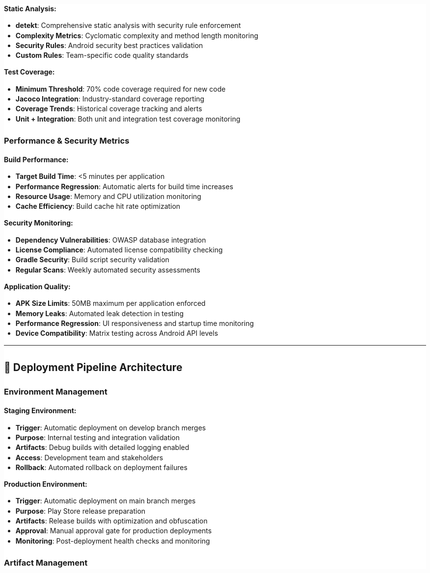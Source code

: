 **Static Analysis:**
- **detekt**: Comprehensive static analysis with security rule enforcement
- **Complexity Metrics**: Cyclomatic complexity and method length monitoring
- **Security Rules**: Android security best practices validation
- **Custom Rules**: Team-specific code quality standards

**Test Coverage:**
- **Minimum Threshold**: 70% code coverage required for new code
- **Jacoco Integration**: Industry-standard coverage reporting
- **Coverage Trends**: Historical coverage tracking and alerts
- **Unit + Integration**: Both unit and integration test coverage monitoring

### **Performance & Security Metrics**

**Build Performance:**
- **Target Build Time**: <5 minutes per application
- **Performance Regression**: Automatic alerts for build time increases
- **Resource Usage**: Memory and CPU utilization monitoring
- **Cache Efficiency**: Build cache hit rate optimization

**Security Monitoring:**
- **Dependency Vulnerabilities**: OWASP database integration
- **License Compliance**: Automated license compatibility checking
- **Gradle Security**: Build script security validation
- **Regular Scans**: Weekly automated security assessments

**Application Quality:**
- **APK Size Limits**: 50MB maximum per application enforced
- **Memory Leaks**: Automated leak detection in testing
- **Performance Regression**: UI responsiveness and startup time monitoring
- **Device Compatibility**: Matrix testing across Android API levels

---

## 🚀 Deployment Pipeline Architecture

### **Environment Management**

**Staging Environment:**
- **Trigger**: Automatic deployment on develop branch merges
- **Purpose**: Internal testing and integration validation
- **Artifacts**: Debug builds with detailed logging enabled
- **Access**: Development team and stakeholders
- **Rollback**: Automated rollback on deployment failures

**Production Environment:**
- **Trigger**: Automatic deployment on main branch merges
- **Purpose**: Play Store release preparation
- **Artifacts**: Release builds with optimization and obfuscation
- **Approval**: Manual approval gate for production deployments
- **Monitoring**: Post-deployment health checks and monitoring

### **Artifact Management**
